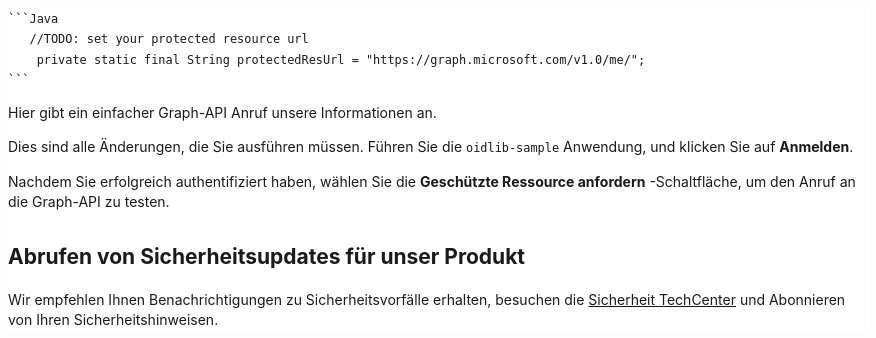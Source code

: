     ```Java
       //TODO: set your protected resource url
        private static final String protectedResUrl = "https://graph.microsoft.com/v1.0/me/";
    ```

Hier gibt ein einfacher Graph-API Anruf unsere Informationen an.

Dies sind alle Änderungen, die Sie ausführen müssen. Führen Sie die `oidlib-sample` Anwendung, und klicken Sie auf **Anmelden**.

Nachdem Sie erfolgreich authentifiziert haben, wählen Sie die **Geschützte Ressource anfordern** -Schaltfläche, um den Anruf an die Graph-API zu testen.

## <a name="get-security-updates-for-our-product"></a>Abrufen von Sicherheitsupdates für unser Produkt

Wir empfehlen Ihnen Benachrichtigungen zu Sicherheitsvorfälle erhalten, besuchen die [Sicherheit TechCenter](https://technet.microsoft.com/security/dd252948) und Abonnieren von Ihren Sicherheitshinweisen.
